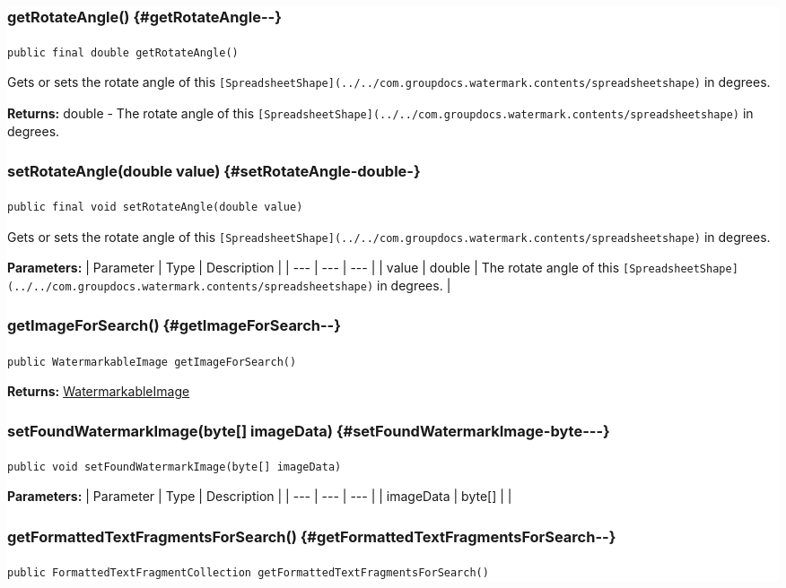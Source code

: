 ### getRotateAngle() {#getRotateAngle--}
```
public final double getRotateAngle()
```


Gets or sets the rotate angle of this `[SpreadsheetShape](../../com.groupdocs.watermark.contents/spreadsheetshape)` in degrees.

**Returns:**
double - The rotate angle of this `[SpreadsheetShape](../../com.groupdocs.watermark.contents/spreadsheetshape)` in degrees.
### setRotateAngle(double value) {#setRotateAngle-double-}
```
public final void setRotateAngle(double value)
```


Gets or sets the rotate angle of this `[SpreadsheetShape](../../com.groupdocs.watermark.contents/spreadsheetshape)` in degrees.

**Parameters:**
| Parameter | Type | Description |
| --- | --- | --- |
| value | double | The rotate angle of this `[SpreadsheetShape](../../com.groupdocs.watermark.contents/spreadsheetshape)` in degrees. |

### getImageForSearch() {#getImageForSearch--}
```
public WatermarkableImage getImageForSearch()
```




**Returns:**
[WatermarkableImage](../../com.groupdocs.watermark.contents/watermarkableimage)
### setFoundWatermarkImage(byte[] imageData) {#setFoundWatermarkImage-byte---}
```
public void setFoundWatermarkImage(byte[] imageData)
```




**Parameters:**
| Parameter | Type | Description |
| --- | --- | --- |
| imageData | byte[] |  |

### getFormattedTextFragmentsForSearch() {#getFormattedTextFragmentsForSearch--}
```
public FormattedTextFragmentCollection getFormattedTextFragmentsForSearch()
```
